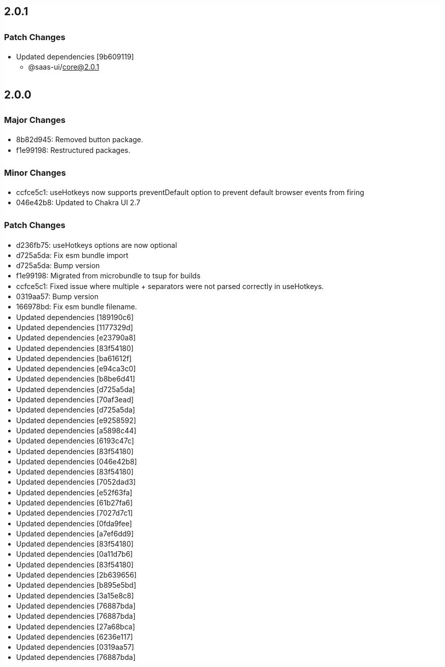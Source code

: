 ## 2.0.1

### Patch Changes

- Updated dependencies [9b609119]
  - @saas-ui/core@2.0.1

## 2.0.0

### Major Changes

- 8b82d945: Removed button package.
- f1e99198: Restructured packages.

### Minor Changes

- ccfce5c1: useHotkeys now supports preventDefault option to prevent default browser events from firing
- 046e42b8: Updated to Chakra UI 2.7

### Patch Changes

- d236fb75: useHotkeys options are now optional
- d725a5da: Fix esm bundle import
- d725a5da: Bump version
- f1e99198: Migrated from microbundle to tsup for builds
- ccfce5c1: Fixed issue where multiple + separators were not parsed correctly in useHotkeys.
- 0319aa57: Bump version
- 166978bd: Fix esm bundle filename.
- Updated dependencies [189190c6]
- Updated dependencies [1177329d]
- Updated dependencies [e23790a8]
- Updated dependencies [83f54180]
- Updated dependencies [ba61612f]
- Updated dependencies [e94ca3c0]
- Updated dependencies [b8be6d41]
- Updated dependencies [d725a5da]
- Updated dependencies [70af3ead]
- Updated dependencies [d725a5da]
- Updated dependencies [e9258592]
- Updated dependencies [a5898c44]
- Updated dependencies [6193c47c]
- Updated dependencies [83f54180]
- Updated dependencies [046e42b8]
- Updated dependencies [83f54180]
- Updated dependencies [7052dad3]
- Updated dependencies [e52f63fa]
- Updated dependencies [61b27fa6]
- Updated dependencies [7027d7c1]
- Updated dependencies [0fda9fee]
- Updated dependencies [a7ef6dd9]
- Updated dependencies [83f54180]
- Updated dependencies [0a11d7b6]
- Updated dependencies [83f54180]
- Updated dependencies [2b639656]
- Updated dependencies [b895e5bd]
- Updated dependencies [3a15e8c8]
- Updated dependencies [76887bda]
- Updated dependencies [76887bda]
- Updated dependencies [27a68bca]
- Updated dependencies [6236e117]
- Updated dependencies [0319aa57]
- Updated dependencies [76887bda]